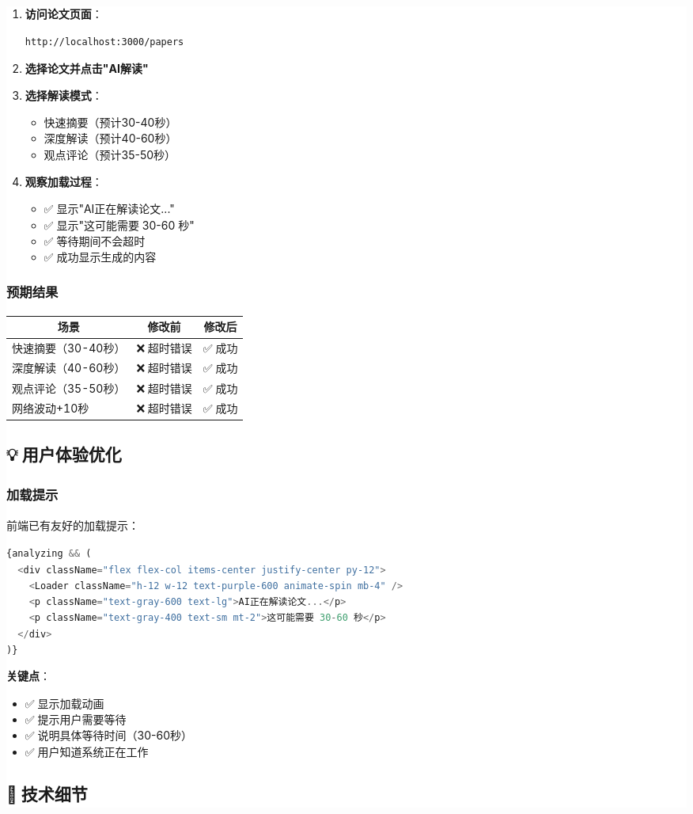 1. **访问论文页面**：
   ```
   http://localhost:3000/papers
   ```

2. **选择论文并点击"AI解读"**

3. **选择解读模式**：
   - 快速摘要（预计30-40秒）
   - 深度解读（预计40-60秒）
   - 观点评论（预计35-50秒）

4. **观察加载过程**：
   - ✅ 显示"AI正在解读论文..."
   - ✅ 显示"这可能需要 30-60 秒"
   - ✅ 等待期间不会超时
   - ✅ 成功显示生成的内容

### 预期结果

| 场景 | 修改前 | 修改后 |
|------|--------|--------|
| 快速摘要（30-40秒） | ❌ 超时错误 | ✅ 成功 |
| 深度解读（40-60秒） | ❌ 超时错误 | ✅ 成功 |
| 观点评论（35-50秒） | ❌ 超时错误 | ✅ 成功 |
| 网络波动+10秒 | ❌ 超时错误 | ✅ 成功 |

## 💡 用户体验优化

### 加载提示

前端已有友好的加载提示：

```javascript
{analyzing && (
  <div className="flex flex-col items-center justify-center py-12">
    <Loader className="h-12 w-12 text-purple-600 animate-spin mb-4" />
    <p className="text-gray-600 text-lg">AI正在解读论文...</p>
    <p className="text-gray-400 text-sm mt-2">这可能需要 30-60 秒</p>
  </div>
)}
```

**关键点**：
- ✅ 显示加载动画
- ✅ 提示用户需要等待
- ✅ 说明具体等待时间（30-60秒）
- ✅ 用户知道系统正在工作

## 🔧 技术细节

